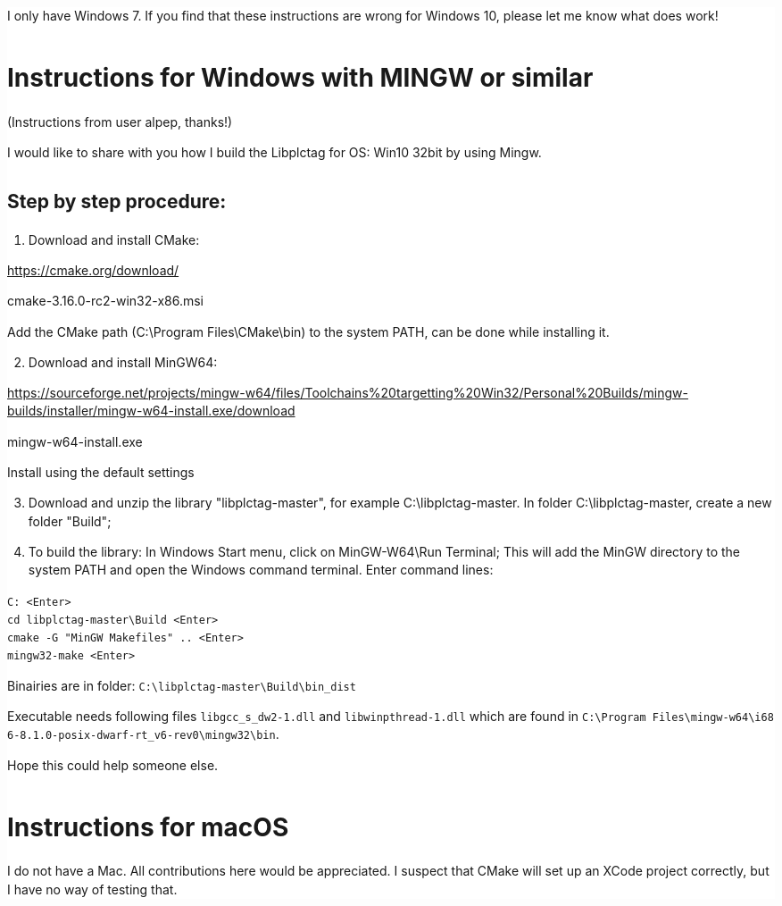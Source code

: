 I only have Windows 7.  If you find that these instructions are wrong for Windows 10, please let me know what does work!


# Instructions for Windows with MINGW or similar

(Instructions from user alpep, thanks!)

I would like to share with you how I build the Libplctag for OS: Win10 32bit by using Mingw.

## Step by step procedure:

1. Download and install CMake:

  https://cmake.org/download/
  
  cmake-3.16.0-rc2-win32-x86.msi

  Add the CMake path (C:\Program Files\CMake\bin) to the system PATH, can be done while installing it.

2. Download and install MinGW64:

  https://sourceforge.net/projects/mingw-w64/files/Toolchains%20targetting%20Win32/Personal%20Builds/mingw-builds/installer/mingw-w64-install.exe/download

  mingw-w64-install.exe

  Install using the default settings

3. Download and unzip the library "libplctag-master", for example C:\libplctag-master.
In folder C:\libplctag-master, create a new folder "Build";

4. To build the library:
In Windows Start menu, click on MinGW-W64\Run Terminal;
This will add the MinGW directory to the system PATH and open the Windows command terminal.
Enter command lines:

```
C: <Enter>
cd libplctag-master\Build <Enter>
cmake -G "MinGW Makefiles" .. <Enter>
mingw32-make <Enter>
```

Binairies are in folder: `C:\libplctag-master\Build\bin_dist`

Executable needs following files `libgcc_s_dw2-1.dll` and `libwinpthread-1.dll` which are found in `C:\Program Files\mingw-w64\i686-8.1.0-posix-dwarf-rt_v6-rev0\mingw32\bin`.

Hope this could help someone else.


# Instructions for macOS

I do not have a Mac.  All contributions here would be appreciated. I suspect that CMake will set up an XCode project correctly, but I have no way of testing that.
